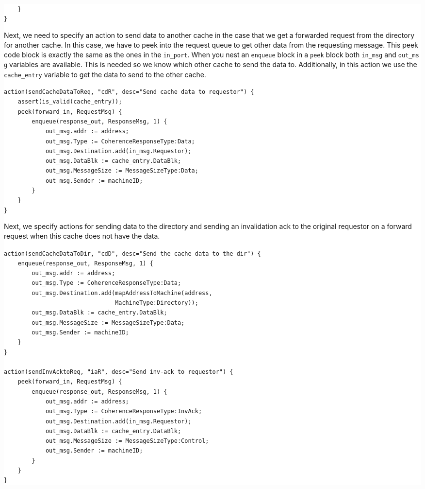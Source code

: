 ``` {.sourceCode .c++}
    }
}
```

Next, we need to specify an action to send data to another cache in the
case that we get a forwarded request from the directory for another
cache. In this case, we have to peek into the request queue to get other
data from the requesting message. This peek code block is exactly the
same as the ones in the `in_port`. When you nest an `enqueue` block in a
`peek` block both `in_msg` and `out_msg` variables are available. This
is needed so we know which other cache to send the data to.
Additionally, in this action we use the `cache_entry` variable to get
the data to send to the other cache.

``` {.sourceCode .c++}
action(sendCacheDataToReq, "cdR", desc="Send cache data to requestor") {
    assert(is_valid(cache_entry));
    peek(forward_in, RequestMsg) {
        enqueue(response_out, ResponseMsg, 1) {
            out_msg.addr := address;
            out_msg.Type := CoherenceResponseType:Data;
            out_msg.Destination.add(in_msg.Requestor);
            out_msg.DataBlk := cache_entry.DataBlk;
            out_msg.MessageSize := MessageSizeType:Data;
            out_msg.Sender := machineID;
        }
    }
}
```

Next, we specify actions for sending data to the directory and sending
an invalidation ack to the original requestor on a forward request when
this cache does not have the data.

``` {.sourceCode .c++}
action(sendCacheDataToDir, "cdD", desc="Send the cache data to the dir") {
    enqueue(response_out, ResponseMsg, 1) {
        out_msg.addr := address;
        out_msg.Type := CoherenceResponseType:Data;
        out_msg.Destination.add(mapAddressToMachine(address,
                                MachineType:Directory));
        out_msg.DataBlk := cache_entry.DataBlk;
        out_msg.MessageSize := MessageSizeType:Data;
        out_msg.Sender := machineID;
    }
}

action(sendInvAcktoReq, "iaR", desc="Send inv-ack to requestor") {
    peek(forward_in, RequestMsg) {
        enqueue(response_out, ResponseMsg, 1) {
            out_msg.addr := address;
            out_msg.Type := CoherenceResponseType:InvAck;
            out_msg.Destination.add(in_msg.Requestor);
            out_msg.DataBlk := cache_entry.DataBlk;
            out_msg.MessageSize := MessageSizeType:Control;
            out_msg.Sender := machineID;
        }
    }
}
```
